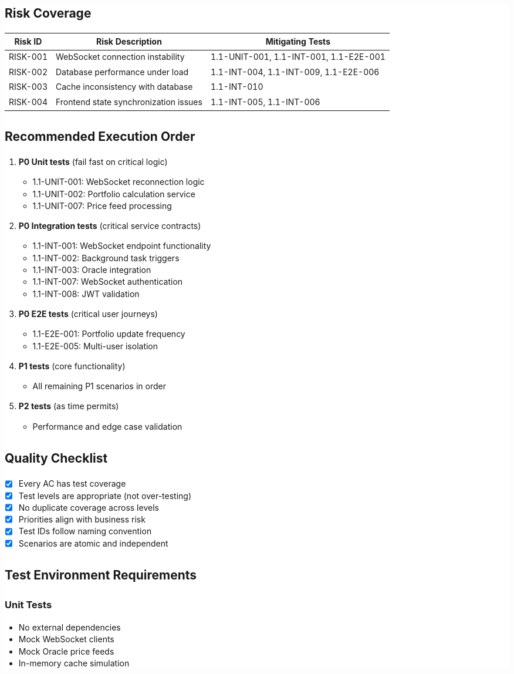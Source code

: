 ## Risk Coverage

| Risk ID | Risk Description | Mitigating Tests |
|---------|------------------|------------------|
| RISK-001 | WebSocket connection instability | 1.1-UNIT-001, 1.1-INT-001, 1.1-E2E-001 |
| RISK-002 | Database performance under load | 1.1-INT-004, 1.1-INT-009, 1.1-E2E-006 |
| RISK-003 | Cache inconsistency with database | 1.1-INT-010 |
| RISK-004 | Frontend state synchronization issues | 1.1-INT-005, 1.1-INT-006 |

## Recommended Execution Order

1. **P0 Unit tests** (fail fast on critical logic)
   - 1.1-UNIT-001: WebSocket reconnection logic
   - 1.1-UNIT-002: Portfolio calculation service
   - 1.1-UNIT-007: Price feed processing

2. **P0 Integration tests** (critical service contracts)
   - 1.1-INT-001: WebSocket endpoint functionality
   - 1.1-INT-002: Background task triggers
   - 1.1-INT-003: Oracle integration
   - 1.1-INT-007: WebSocket authentication
   - 1.1-INT-008: JWT validation

3. **P0 E2E tests** (critical user journeys)
   - 1.1-E2E-001: Portfolio update frequency
   - 1.1-E2E-005: Multi-user isolation

4. **P1 tests** (core functionality)
   - All remaining P1 scenarios in order

5. **P2 tests** (as time permits)
   - Performance and edge case validation

## Quality Checklist

- [x] Every AC has test coverage
- [x] Test levels are appropriate (not over-testing)
- [x] No duplicate coverage across levels
- [x] Priorities align with business risk
- [x] Test IDs follow naming convention
- [x] Scenarios are atomic and independent

## Test Environment Requirements

### Unit Tests
- No external dependencies
- Mock WebSocket clients
- Mock Oracle price feeds
- In-memory cache simulation
